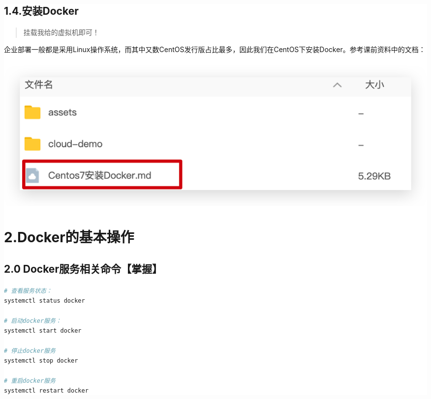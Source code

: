 









## 1.4.安装Docker

> 挂载我给的虚拟机即可！

企业部署一般都是采用Linux操作系统，而其中又数CentOS发行版占比最多，因此我们在CentOS下安装Docker。参考课前资料中的文档：

![image-20210731155002425](assets/image-20210731155002425.png)















# 2.Docker的基本操作





## 2.0 Docker服务相关命令【掌握】

```sh
# 查看服务状态：
systemctl status docker

# 启动docker服务：
systemctl start docker

# 停止docker服务
systemctl stop docker

# 重启docker服务
systemctl restart docker
```
